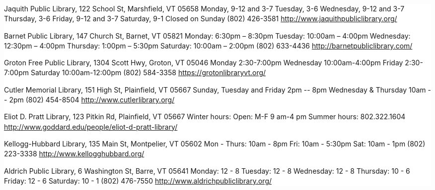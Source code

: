 Jaquith Public Library, 122 School St, Marshfield, VT 05658
  Monday, 9-12 and 3-7
  Tuesday, 3-6
  Wednesday, 9-12 and 3-7
  Thursday, 3-6
  Friday, 9-12 and 3-7
  Saturday, 9-1
  Closed on Sunday
  (802) 426-3581
  http://www.jaquithpubliclibrary.org/

Barnet Public Library, 147 Church St, Barnet, VT 05821
  Monday:          6:30pm – 8:30pm
  Tuesday:        10:00am – 4:00pm
  Wednesday:   12:30pm – 4:00pm
  Thursday:        1:00pm – 5:30pm
  Saturday:      10:00am – 2:00pm
  (802) 633-4436
  http://barnetpubliclibrary.com/

Groton Free Public Library, 1304 Scott Hwy, Groton, VT 05046
  Monday 2:30-7:00pm
  Wednesday 10:00am-4:00pm
  Friday 2:30-7:00pm
  Saturday 10:00am-12:00pm
  (802) 584-3358
  https://grotonlibraryvt.org/

Cutler Memorial Library, 151 High St, Plainfield, VT 05667
  Sunday, Tuesday and Friday  2pm -- 8pm
  Wednesday & Thursday 10am -- 2pm
  (802) 454-8504
  http://www.cutlerlibrary.org/

Eliot D. Pratt Library, 123 Pitkin Rd, Plainfield, VT 05667
  Winter hours: Open: M-F 9 am-4 pm
  Summer hours:
  802.322.1604
  http://www.goddard.edu/people/eliot-d-pratt-library/

Kellogg-Hubbard Library, 135 Main St, Montpelier, VT 05602
  Mon - Thurs: 10am - 8pm
  Fri: 10am - 5:30pm
  Sat: 10am - 1pm
  (802) 223-3338
  http://www.kellogghubbard.org/

Aldrich Public Library, 6 Washington St, Barre, VT 05641
  Monday: 12 - 8
  Tuesday: 12 - 8
  Wednesday: 12 - 8
  Thursday: 10 - 6
  Friday: 12 - 6
  Saturday: 10 - 1
  (802) 476-7550
  http://www.aldrichpubliclibrary.org/
